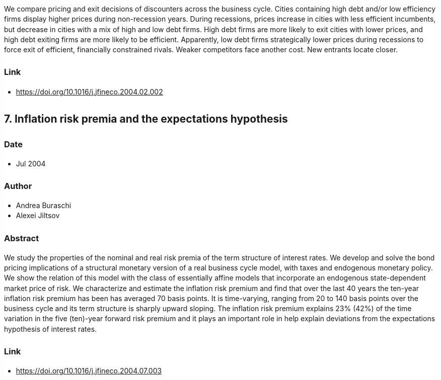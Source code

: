 We compare pricing and exit decisions of discounters across the business cycle. Cities containing high debt and/or low efficiency firms display higher prices during non-recession years. During recessions, prices increase in cities with less efficient incumbents, but decrease in cities with a mix of high and low debt firms. High debt firms are more likely to exit cities with lower prices, and high debt exiting firms are more likely to be efficient. Apparently, low debt firms strategically lower prices during recessions to force exit of efficient, financially constrained rivals. Weaker competitors face another cost. New entrants locate closer.
### Link
- https://doi.org/10.1016/j.jfineco.2004.02.002

## 7. Inflation risk premia and the expectations hypothesis
### Date
- Jul 2004
### Author
- Andrea Buraschi
- Alexei Jiltsov
### Abstract
We study the properties of the nominal and real risk premia of the term structure of interest rates. We develop and solve the bond pricing implications of a structural monetary version of a real business cycle model, with taxes and endogenous monetary policy. We show the relation of this model with the class of essentially affine models that incorporate an endogenous state-dependent market price of risk. We characterize and estimate the inflation risk premium and find that over the last 40 years the ten-year inflation risk premium has been has averaged 70 basis points. It is time-varying, ranging from 20 to 140 basis points over the business cycle and its term structure is sharply upward sloping. The inflation risk premium explains 23% (42%) of the time variation in the five (ten)-year forward risk premium and it plays an important role in help explain deviations from the expectations hypothesis of interest rates.
### Link
- https://doi.org/10.1016/j.jfineco.2004.07.003

